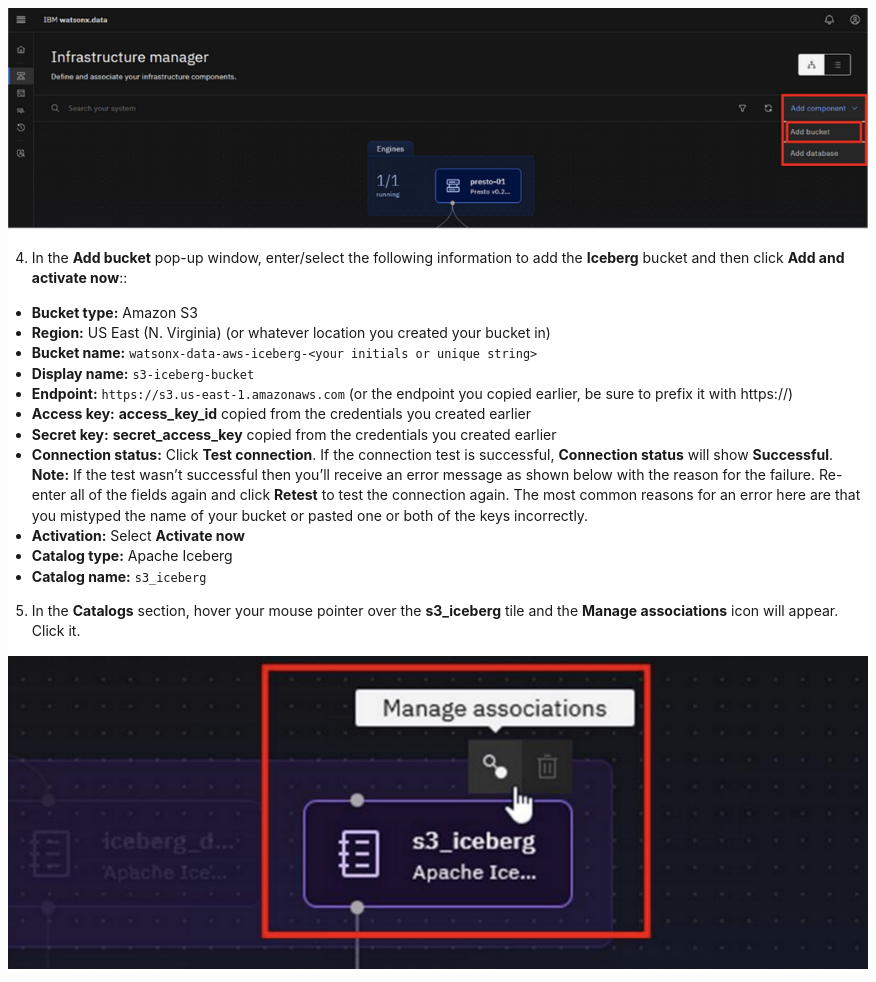 ![](../images/202/im-add-bucket.png)

4. In the **Add bucket** pop-up window, enter/select the following information to add the **Iceberg** bucket and then click **Add and activate now**::

- **Bucket type:** Amazon S3
- **Region:** US East (N. Virginia) (or whatever location you created your bucket in)
- **Bucket name:** `watsonx-data-aws-iceberg-<your initials or unique string>`
- **Display name:** `s3-iceberg-bucket`
- **Endpoint:** `https://s3.us-east-1.amazonaws.com` (or the endpoint you copied earlier, be sure to prefix it with https://)
- **Access key:** **access_key_id** copied from the credentials you created earlier
- **Secret key:** **secret_access_key** copied from the credentials you created earlier
- **Connection status:** Click **Test connection**. If the connection test is successful, **Connection status** will show **Successful**. **Note:** If the test wasn’t successful then you’ll receive an error message as shown below with the reason for the failure. Re-enter all of the fields again and click **Retest** to test the connection again. The most common reasons for an error here are that you mistyped the name of your bucket or pasted one or both of the keys incorrectly.
- **Activation:** Select **Activate now**
- **Catalog type:** Apache Iceberg
- **Catalog name:** `s3_iceberg`

5. In the **Catalogs** section, hover your mouse pointer over the **s3_iceberg** tile and the **Manage associations** icon will appear. Click it.

![](../images/202/s3-catalog-manage-associations.png)
